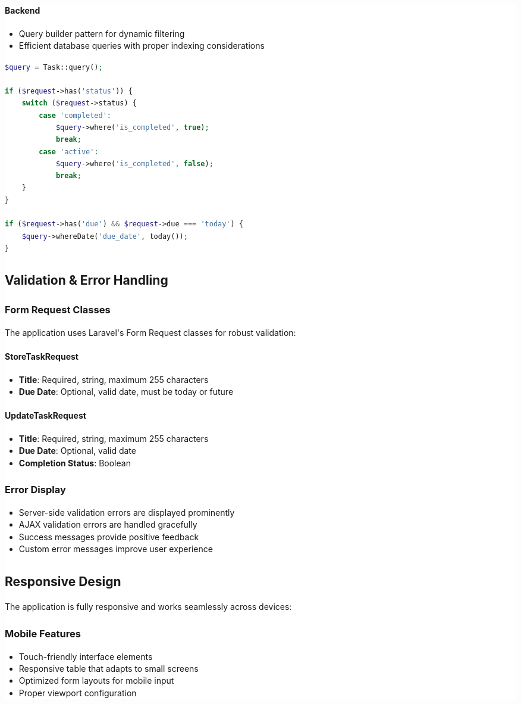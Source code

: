 #### Backend
- Query builder pattern for dynamic filtering
- Efficient database queries with proper indexing considerations

```php
$query = Task::query();

if ($request->has('status')) {
    switch ($request->status) {
        case 'completed':
            $query->where('is_completed', true);
            break;
        case 'active':
            $query->where('is_completed', false);
            break;
    }
}

if ($request->has('due') && $request->due === 'today') {
    $query->whereDate('due_date', today());
}
```

## Validation & Error Handling

### Form Request Classes

The application uses Laravel's Form Request classes for robust validation:

#### StoreTaskRequest
- **Title**: Required, string, maximum 255 characters
- **Due Date**: Optional, valid date, must be today or future

#### UpdateTaskRequest
- **Title**: Required, string, maximum 255 characters
- **Due Date**: Optional, valid date
- **Completion Status**: Boolean

### Error Display

- Server-side validation errors are displayed prominently
- AJAX validation errors are handled gracefully
- Success messages provide positive feedback
- Custom error messages improve user experience

## Responsive Design

The application is fully responsive and works seamlessly across devices:

### Mobile Features
- Touch-friendly interface elements
- Responsive table that adapts to small screens
- Optimized form layouts for mobile input
- Proper viewport configuration
